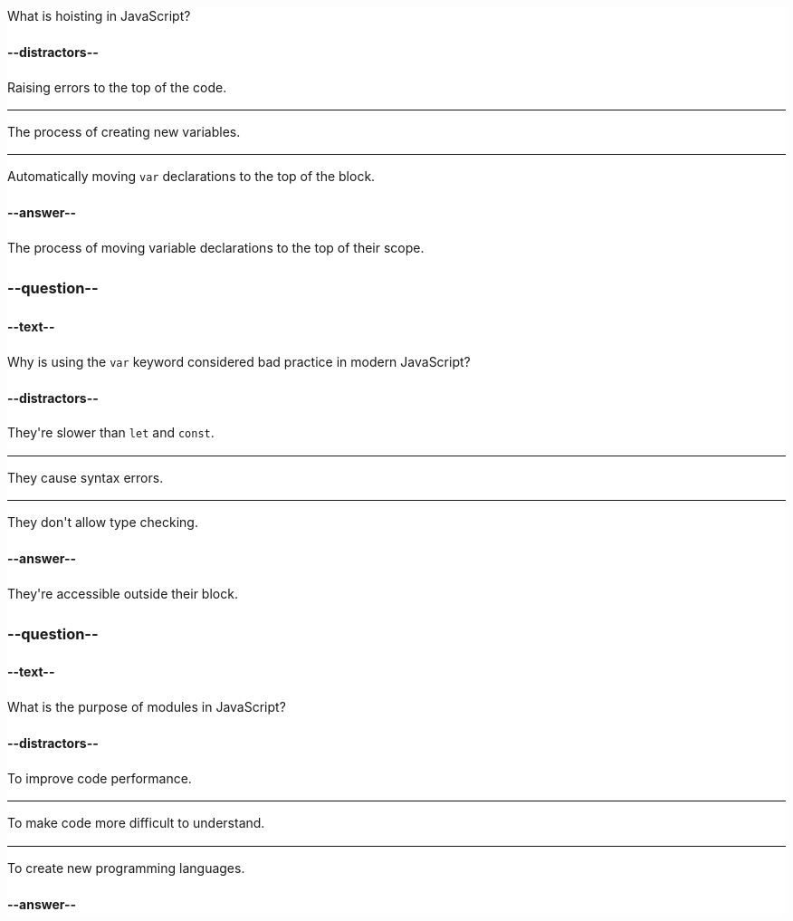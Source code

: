 What is hoisting in JavaScript?

#### --distractors--

Raising errors to the top of the code.

---

The process of creating new variables.

---

Automatically moving `var` declarations to the top of the block.

#### --answer--

The process of moving variable declarations to the top of their scope.

### --question--

#### --text--

Why is using the `var` keyword considered bad practice in modern JavaScript?

#### --distractors--

They're slower than `let` and `const`.

---

They cause syntax errors.

---

They don't allow type checking.

#### --answer--

They're accessible outside their block.

### --question--

#### --text--

What is the purpose of modules in JavaScript?

#### --distractors--

To improve code performance.

---

To make code more difficult to understand.

---

To create new programming languages.

#### --answer--
